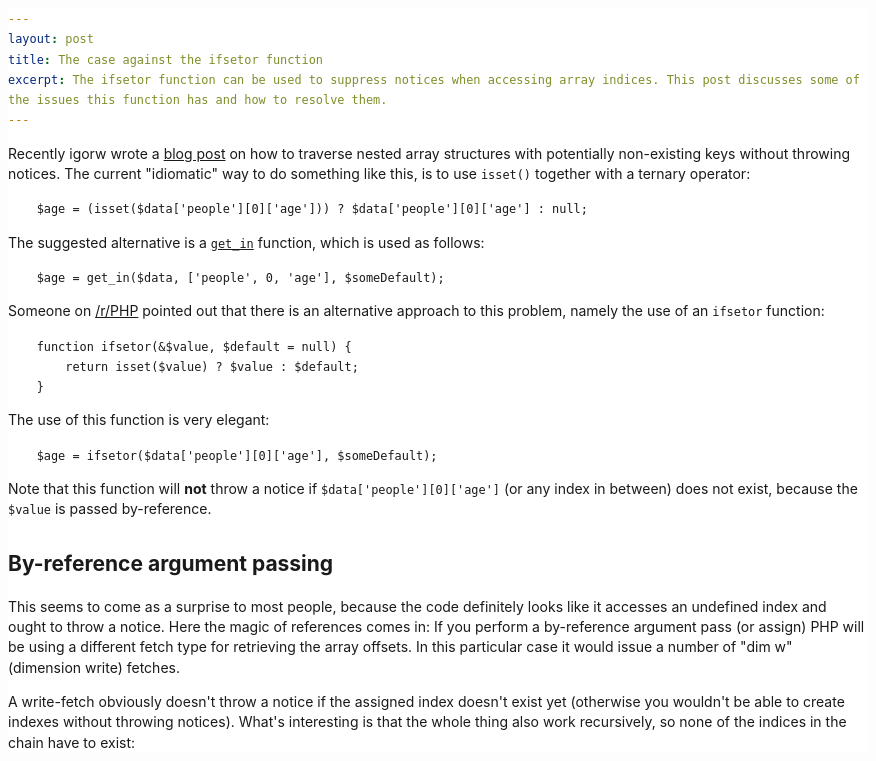 ```yaml
---
layout: post
title: The case against the ifsetor function
excerpt: The ifsetor function can be used to suppress notices when accessing array indices. This post discusses some of the issues this function has and how to resolve them.
---
```

Recently igorw wrote a [blog post][igorw_traversal] on how to traverse nested array structures with potentially
non-existing keys without throwing notices. The current "idiomatic" way to do something like this, is to use
`isset()` together with a ternary operator:

```php?start_inline=1
    $age = (isset($data['people'][0]['age'])) ? $data['people'][0]['age'] : null;
```

The suggested alternative is a [`get_in`][get_in] function, which is used as follows:

```php?start_inline=1
    $age = get_in($data, ['people', 0, 'age'], $someDefault);
```

Someone on [/r/PHP][reddit_ifsetor] pointed out that there is an alternative approach to this problem, namely the use
of an `ifsetor` function:

```php?start_inline=1
    function ifsetor(&$value, $default = null) {
        return isset($value) ? $value : $default;
    }
```

The use of this function is very elegant:

```php?start_inline=1
    $age = ifsetor($data['people'][0]['age'], $someDefault);
```

Note that this function will **not** throw a notice if `$data['people'][0]['age']` (or any index in between) does not
exist, because the `$value` is passed by-reference.

By-reference argument passing
-----------------------------

This seems to come as a surprise to most people, because the code definitely looks like it accesses an undefined index
and ought to throw a notice. Here the magic of references comes in: If you perform a by-reference argument pass (or
assign) PHP will be using a different fetch type for retrieving the array offsets. In this particular case it would
issue a number of "dim w" (dimension write) fetches.

A write-fetch obviously doesn't throw a notice if the assigned index doesn't exist yet (otherwise you wouldn't be able
to create indexes without throwing notices). What's interesting is that the whole thing also work recursively, so none
of the indices in the chain have to exist:


  [igorw_traversal]: https://igor.io/2014/01/08/functional-library-traversal.html
  [get_in]: https://github.com/igorw/get-in
  [reddit_ifsetor]: https://www.reddit.com/r/PHP/comments/1upjhn/functional_library_traversal/cekfpyj
  [copy_on_write]: http://www.phpinternalsbook.com/zvals/memory_management.html#reference-counting-and-copy-on-write
  [twig_ternary]: http://fabien.potencier.org/article/48/the-php-ternary-operator-fast-or-not
  [ifsetor_rfc]: https://wiki.php.net/rfc/ifsetor
  [scalar_objects]: https://github.com/nikic/scalar_objects